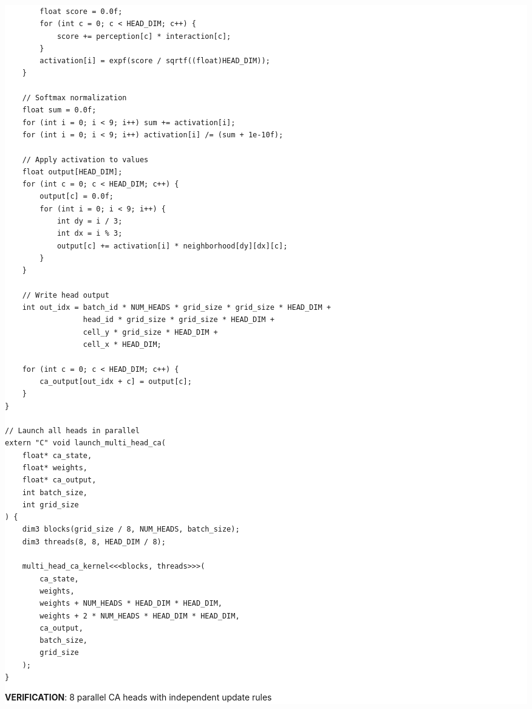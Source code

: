 ```cuda
        float score = 0.0f;
        for (int c = 0; c < HEAD_DIM; c++) {
            score += perception[c] * interaction[c];
        }
        activation[i] = expf(score / sqrtf((float)HEAD_DIM));
    }
    
    // Softmax normalization
    float sum = 0.0f;
    for (int i = 0; i < 9; i++) sum += activation[i];
    for (int i = 0; i < 9; i++) activation[i] /= (sum + 1e-10f);
    
    // Apply activation to values
    float output[HEAD_DIM];
    for (int c = 0; c < HEAD_DIM; c++) {
        output[c] = 0.0f;
        for (int i = 0; i < 9; i++) {
            int dy = i / 3;
            int dx = i % 3;
            output[c] += activation[i] * neighborhood[dy][dx][c];
        }
    }
    
    // Write head output
    int out_idx = batch_id * NUM_HEADS * grid_size * grid_size * HEAD_DIM +
                  head_id * grid_size * grid_size * HEAD_DIM +
                  cell_y * grid_size * HEAD_DIM +
                  cell_x * HEAD_DIM;
    
    for (int c = 0; c < HEAD_DIM; c++) {
        ca_output[out_idx + c] = output[c];
    }
}

// Launch all heads in parallel
extern "C" void launch_multi_head_ca(
    float* ca_state,
    float* weights,
    float* ca_output,
    int batch_size,
    int grid_size
) {
    dim3 blocks(grid_size / 8, NUM_HEADS, batch_size);
    dim3 threads(8, 8, HEAD_DIM / 8);
    
    multi_head_ca_kernel<<<blocks, threads>>>(
        ca_state, 
        weights,
        weights + NUM_HEADS * HEAD_DIM * HEAD_DIM,
        weights + 2 * NUM_HEADS * HEAD_DIM * HEAD_DIM,
        ca_output,
        batch_size,
        grid_size
    );
}
```
**VERIFICATION**: 8 parallel CA heads with independent update rules
